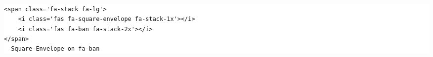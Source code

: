     <span class='fa-stack fa-lg'>
        <i class='fas fa-square-envelope fa-stack-1x'></i>
        <i class='fas fa-ban fa-stack-2x'></i>
    </span>
      Square-Envelope on fa-ban
</div>
</div>


